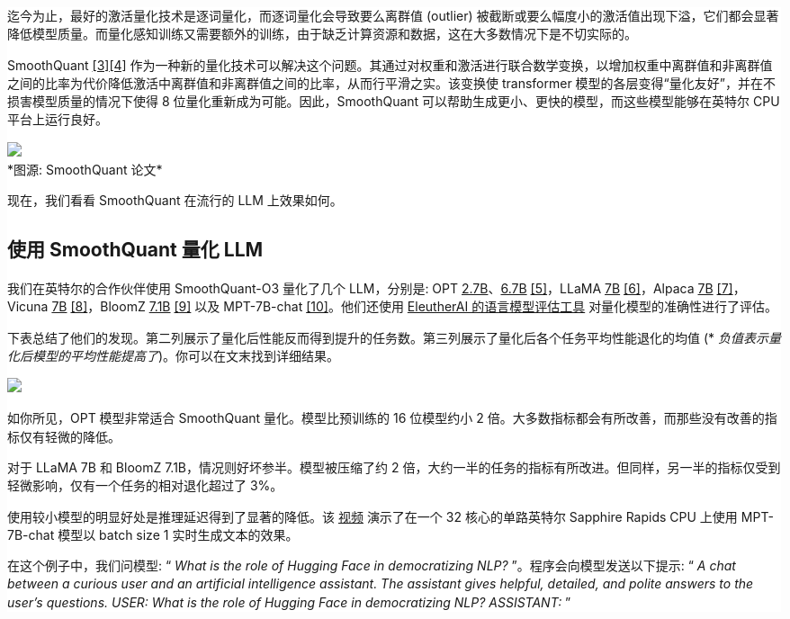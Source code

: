迄今为止，最好的激活量化技术是逐词量化，而逐词量化会导致要么离群值 (outlier) 被截断或要么幅度小的激活值出现下溢，它们都会显著降低模​​型质量。而量化感知训练又需要额外的训练，由于缺乏计算资源和数据，这在大多数情况下是不切实际的。

SmoothQuant [[3]](https://arxiv.org/abs/2211.10438)[[4]](https://github.com/mit-han-lab/smoothquant) 作为一种新的量化技术可以解决这个问题。其通过对权重和激活进行联合数学变换，以增加权重中离群值和非离群值之间的比率为代价降低激活中离群值和非离群值之间的比率，从而行平滑之实。该变换使 transformer 模型的各层变得“量化友好”，并在不损害模型质量的情况下使得 8 位量化重新成为可能。因此，SmoothQuant 可以帮助生成更小、更快的模型，而这些模型能够在英特尔 CPU 平台上运行良好。

<kbd>
  <img src="https://huggingface.co/datasets/huggingface/documentation-images/resolve/main/blog/143_q8chat/pic2.png">
</kbd>
<br>*图源: SmoothQuant 论文*

现在，我们看看 SmoothQuant 在流行的 LLM 上效果如何。

## 使用 SmoothQuant 量化 LLM

我们在英特尔的合作伙伴使用 SmoothQuant-O3 量化了几个 LLM，分别是: OPT [2.7B](https://huggingface.co/facebook/opt-2.7b)、[6.7B](https://huggingface.co/facebook/opt-6.7b) [[5]](https://arxiv.org/pdf/2205.01068.pdf)，LLaMA [7B](https://huggingface.co/decapoda-research/llama-7b-hf) [[6]](https://ai.facebook.com/blog/large-language-model-llama-meta-ai/)，Alpaca [7B](https://huggingface.co/tatsu-lab/alpaca-7b-wdiff) [[7]](https://crfm.stanford.edu/2023/03/13/alpaca.html)，Vicuna [7B](https://huggingface.co/lmsys/vicuna-7b-delta-v1.1) [[8]](https://vicuna.lmsys.org/)，BloomZ [7.1B](https://huggingface.co/bigscience/bloomz-7b1) [[9]](https://huggingface.co/bigscience/bloomz) 以及 MPT-7B-chat [[10]](https://www.mosaicml.com/blog/mpt-7b)。他们还使用 [EleutherAI 的语言模型评估工具](https://github.com/EleutherAI/lm-evaluation-harness) 对量化模型的准确性进行了评估。

下表总结了他们的发现。第二列展示了量化后性能反而得到提升的任务数。第三列展示了量化后各个任务平均性能退化的均值 (* _负值表示量化后模型的平均性能提高了_)。你可以在文末找到详细结果。

<kbd>
  <img src="https://huggingface.co/datasets/huggingface/documentation-images/resolve/main/blog/143_q8chat/table0.png">
</kbd>

如你所见，OPT 模型非常适合 SmoothQuant 量化。模型比预训练的 16 位模型约小 2 倍。大多数指标都会有所改善，而那些没有改善的指标仅有轻微的降低。

对于 LLaMA 7B 和 BloomZ 7.1B，情况则好坏参半。模型被压缩了约 2 倍，大约一半的任务的指标有所改进。但同样，另一半的指标仅受到轻微影响，仅有一个任务的相对退化超过了 3%。

使用较小模型的明显好处是推理延迟得到了显著的降低。该 [视频](https://drive.google.com/file/d/1Iv5_aV8mKrropr9HeOLIBT_7_oYPmgNl/view?usp=sharing) 演示了在一个 32 核心的单路英特尔 Sapphire Rapids CPU 上使用 MPT-7B-chat 模型以 batch size 1 实时生成文本的效果。

在这个例子中，我们问模型: “ _What is the role of Hugging Face in democratizing NLP?_ ”。程序会向模型发送以下提示:
“ _A chat between a curious user and an artificial intelligence assistant. The assistant gives helpful, detailed, and polite answers to the user’s questions. USER: What is the role of Hugging Face in democratizing NLP? ASSISTANT:_ ”

<figure class="image table text-center m-0 w-full">
    <video
        alt="MPT-7B Demo"
        style="max-width: 70%; margin: auto;"
        autoplay loop autobuffer muted playsinline
    >
      <source src="https://huggingface.co/datasets/huggingface/documentation-images/resolve/main/blog/143_q8chat/mpt-7b-int8-hf-role.mov" type="video/mp4">
  </video>
</figure>
